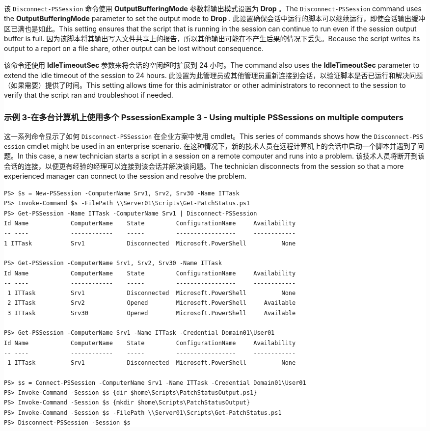 <span data-ttu-id="8daa5-133">该 `Disconnect-PSSession` 命令使用 **OutputBufferingMode** 参数将输出模式设置为 **Drop** 。</span><span class="sxs-lookup"><span data-stu-id="8daa5-133">The `Disconnect-PSSession` command uses the **OutputBufferingMode** parameter to set the output mode to **Drop** .</span></span> <span data-ttu-id="8daa5-134">此设置确保会话中运行的脚本可以继续运行，即使会话输出缓冲区已满也是如此。</span><span class="sxs-lookup"><span data-stu-id="8daa5-134">This setting ensures that the script that is running in the session can continue to run even if the session output buffer is full.</span></span> <span data-ttu-id="8daa5-135">因为该脚本将其输出写入文件共享上的报告，所以其他输出可能在不产生后果的情况下丢失。</span><span class="sxs-lookup"><span data-stu-id="8daa5-135">Because the script writes its output to a report on a file share, other output can be lost without consequence.</span></span>

<span data-ttu-id="8daa5-136">该命令还使用 **IdleTimeoutSec** 参数来将会话的空闲超时扩展到 24 小时。</span><span class="sxs-lookup"><span data-stu-id="8daa5-136">The command also uses the **IdleTimeoutSec** parameter to extend the idle timeout of the session to 24 hours.</span></span> <span data-ttu-id="8daa5-137">此设置为此管理员或其他管理员重新连接到会话，以验证脚本是否已运行和解决问题（如果需要）提供了时间。</span><span class="sxs-lookup"><span data-stu-id="8daa5-137">This setting allows time for this administrator or other administrators to reconnect to the session to verify that the script ran and troubleshoot if needed.</span></span>

### <span data-ttu-id="8daa5-138">示例 3-在多台计算机上使用多个 Pssession</span><span class="sxs-lookup"><span data-stu-id="8daa5-138">Example 3 - Using multiple PSSessions on multiple computers</span></span>

<span data-ttu-id="8daa5-139">这一系列命令显示了如何 `Disconnect-PSSession` 在企业方案中使用 cmdlet。</span><span class="sxs-lookup"><span data-stu-id="8daa5-139">This series of commands shows how the `Disconnect-PSSession` cmdlet might be used in an enterprise scenario.</span></span> <span data-ttu-id="8daa5-140">在这种情况下，新的技术人员在远程计算机上的会话中启动一个脚本并遇到了问题。</span><span class="sxs-lookup"><span data-stu-id="8daa5-140">In this case, a new technician starts a script in a session on a remote computer and runs into a problem.</span></span> <span data-ttu-id="8daa5-141">该技术人员将断开到该会话的连接，以便更有经验的经理可以连接到该会话并解决该问题。</span><span class="sxs-lookup"><span data-stu-id="8daa5-141">The technician disconnects from the session so that a more experienced manager can connect to the session and resolve the problem.</span></span>

```
PS> $s = New-PSSession -ComputerName Srv1, Srv2, Srv30 -Name ITTask
PS> Invoke-Command $s -FilePath \\Server01\Scripts\Get-PatchStatus.ps1
PS> Get-PSSession -Name ITTask -ComputerName Srv1 | Disconnect-PSSession
Id Name            ComputerName    State         ConfigurationName     Availability
-- ----            ------------    -----         -----------------     ------------
1 ITTask           Srv1            Disconnected  Microsoft.PowerShell          None

PS> Get-PSSession -ComputerName Srv1, Srv2, Srv30 -Name ITTask
Id Name            ComputerName    State         ConfigurationName     Availability
-- ----            ------------    -----         -----------------     ------------
 1 ITTask          Srv1            Disconnected  Microsoft.PowerShell          None
 2 ITTask          Srv2            Opened        Microsoft.PowerShell     Available
 3 ITTask          Srv30           Opened        Microsoft.PowerShell     Available

PS> Get-PSSession -ComputerName Srv1 -Name ITTask -Credential Domain01\User01
Id Name            ComputerName    State         ConfigurationName     Availability
-- ----            ------------    -----         -----------------     ------------
 1 ITTask          Srv1            Disconnected  Microsoft.PowerShell          None

PS> $s = Connect-PSSession -ComputerName Srv1 -Name ITTask -Credential Domain01\User01
PS> Invoke-Command -Session $s {dir $home\Scripts\PatchStatusOutput.ps1}
PS> Invoke-Command -Session $s {mkdir $home\Scripts\PatchStatusOutput}
PS> Invoke-Command -Session $s -FilePath \\Server01\Scripts\Get-PatchStatus.ps1
PS> Disconnect-PSSession -Session $s
```
